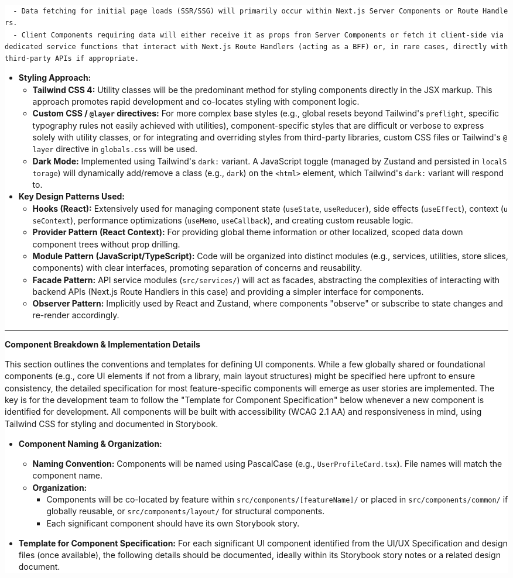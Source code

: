       - Data fetching for initial page loads (SSR/SSG) will primarily occur within Next.js Server Components or Route Handlers.
      - Client Components requiring data will either receive it as props from Server Components or fetch it client-side via dedicated service functions that interact with Next.js Route Handlers (acting as a BFF) or, in rare cases, directly with third-party APIs if appropriate.
  - **Styling Approach:**
      - **Tailwind CSS 4:** Utility classes will be the predominant method for styling components directly in the JSX markup. This approach promotes rapid development and co-locates styling with component logic.
      - **Custom CSS / `@layer` directives:** For more complex base styles (e.g., global resets beyond Tailwind's `preflight`, specific typography rules not easily achieved with utilities), component-specific styles that are difficult or verbose to express solely with utility classes, or for integrating and overriding styles from third-party libraries, custom CSS files or Tailwind's `@layer` directive in `globals.css` will be used.
      - **Dark Mode:** Implemented using Tailwind's `dark:` variant. A JavaScript toggle (managed by Zustand and persisted in `localStorage`) will dynamically add/remove a class (e.g., `dark`) on the `<html>` element, which Tailwind's `dark:` variant will respond to.
  - **Key Design Patterns Used:**
      - **Hooks (React):** Extensively used for managing component state (`useState`, `useReducer`), side effects (`useEffect`), context (`useContext`), performance optimizations (`useMemo`, `useCallback`), and creating custom reusable logic.
      - **Provider Pattern (React Context):** For providing global theme information or other localized, scoped data down component trees without prop drilling.
      - **Module Pattern (JavaScript/TypeScript):** Code will be organized into distinct modules (e.g., services, utilities, store slices, components) with clear interfaces, promoting separation of concerns and reusability.
      - **Facade Pattern:** API service modules (`src/services/`) will act as facades, abstracting the complexities of interacting with backend APIs (Next.js Route Handlers in this case) and providing a simpler interface for components.
      - **Observer Pattern:** Implicitly used by React and Zustand, where components "observe" or subscribe to state changes and re-render accordingly.

---
**Component Breakdown & Implementation Details**

This section outlines the conventions and templates for defining UI components. While a few globally shared or foundational components (e.g., core UI elements if not from a library, main layout structures) might be specified here upfront to ensure consistency, the detailed specification for most feature-specific components will emerge as user stories are implemented. The key is for the development team to follow the "Template for Component Specification" below whenever a new component is identified for development. All components will be built with accessibility (WCAG 2.1 AA) and responsiveness in mind, using Tailwind CSS for styling and documented in Storybook.

  - **Component Naming & Organization:**

      - **Naming Convention:** Components will be named using PascalCase (e.g., `UserProfileCard.tsx`). File names will match the component name.
      - **Organization:**
          - Components will be co-located by feature within `src/components/[featureName]/` or placed in `src/components/common/` if globally reusable, or `src/components/layout/` for structural components.
          - Each significant component should have its own Storybook story.

  - **Template for Component Specification:**
    For each significant UI component identified from the UI/UX Specification and design files (once available), the following details should be documented, ideally within its Storybook story notes or a related design document.
